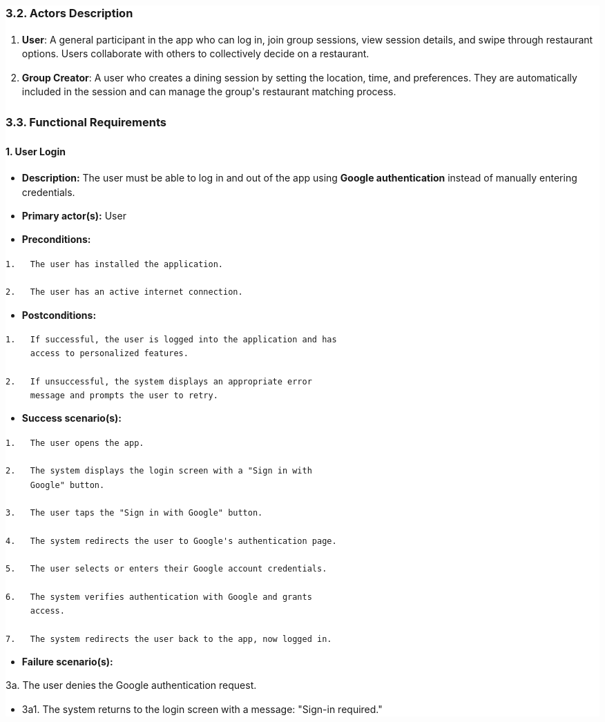 ### **3.2. Actors Description** 

1.   **User**: A general participant in the app who can log in, join
     group sessions, view session details, and swipe through restaurant
     options. Users collaborate with others to collectively decide on a
     restaurant.

2.   **Group Creator**: A user who creates a dining session by setting
     the location, time, and preferences. They are automatically
     included in the session and can manage the group's restaurant
     matching process.

### **3.3. Functional Requirements** 

#### **1. User Login**

  -  **Description:** The user must be able to log in and out of the
     app using **Google authentication** instead of manually entering
     credentials.

  -  **Primary actor(s):** User

  -  **Preconditions:**
    
    1.   The user has installed the application.
    
    2.   The user has an active internet connection.

  -  **Postconditions:**
    
    1.   If successful, the user is logged into the application and has
         access to personalized features.
    
    2.   If unsuccessful, the system displays an appropriate error
         message and prompts the user to retry.

  -  **Success scenario(s):**
    
    1.   The user opens the app.
    
    2.   The system displays the login screen with a "Sign in with
         Google" button.
    
    3.   The user taps the "Sign in with Google" button.
    
    4.   The system redirects the user to Google's authentication page.
    
    5.   The user selects or enters their Google account credentials.
    
    6.   The system verifies authentication with Google and grants
         access.
    
    7.   The system redirects the user back to the app, now logged in.

  -  **Failure scenario(s):**

 3a. The user denies the Google authentication request.

  -  3a1. The system returns to the login screen with a message:
     "Sign-in required."
